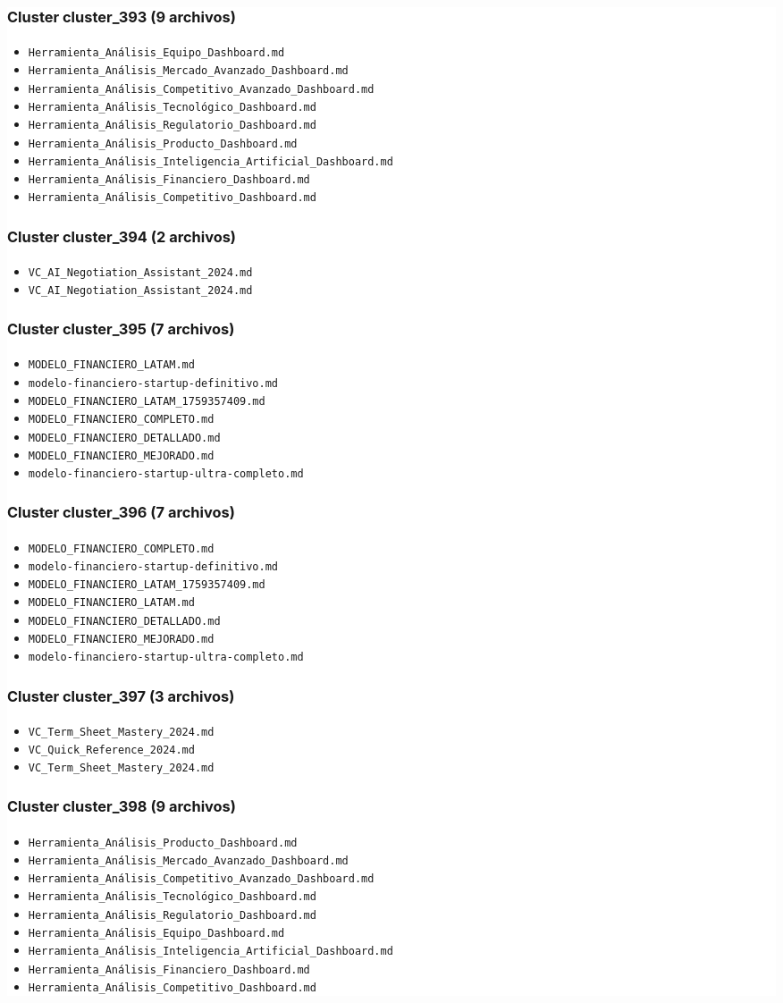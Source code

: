 
### Cluster cluster_393 (9 archivos)

- `Herramienta_Análisis_Equipo_Dashboard.md`
- `Herramienta_Análisis_Mercado_Avanzado_Dashboard.md`
- `Herramienta_Análisis_Competitivo_Avanzado_Dashboard.md`
- `Herramienta_Análisis_Tecnológico_Dashboard.md`
- `Herramienta_Análisis_Regulatorio_Dashboard.md`
- `Herramienta_Análisis_Producto_Dashboard.md`
- `Herramienta_Análisis_Inteligencia_Artificial_Dashboard.md`
- `Herramienta_Análisis_Financiero_Dashboard.md`
- `Herramienta_Análisis_Competitivo_Dashboard.md`


### Cluster cluster_394 (2 archivos)

- `VC_AI_Negotiation_Assistant_2024.md`
- `VC_AI_Negotiation_Assistant_2024.md`


### Cluster cluster_395 (7 archivos)

- `MODELO_FINANCIERO_LATAM.md`
- `modelo-financiero-startup-definitivo.md`
- `MODELO_FINANCIERO_LATAM_1759357409.md`
- `MODELO_FINANCIERO_COMPLETO.md`
- `MODELO_FINANCIERO_DETALLADO.md`
- `MODELO_FINANCIERO_MEJORADO.md`
- `modelo-financiero-startup-ultra-completo.md`


### Cluster cluster_396 (7 archivos)

- `MODELO_FINANCIERO_COMPLETO.md`
- `modelo-financiero-startup-definitivo.md`
- `MODELO_FINANCIERO_LATAM_1759357409.md`
- `MODELO_FINANCIERO_LATAM.md`
- `MODELO_FINANCIERO_DETALLADO.md`
- `MODELO_FINANCIERO_MEJORADO.md`
- `modelo-financiero-startup-ultra-completo.md`


### Cluster cluster_397 (3 archivos)

- `VC_Term_Sheet_Mastery_2024.md`
- `VC_Quick_Reference_2024.md`
- `VC_Term_Sheet_Mastery_2024.md`


### Cluster cluster_398 (9 archivos)

- `Herramienta_Análisis_Producto_Dashboard.md`
- `Herramienta_Análisis_Mercado_Avanzado_Dashboard.md`
- `Herramienta_Análisis_Competitivo_Avanzado_Dashboard.md`
- `Herramienta_Análisis_Tecnológico_Dashboard.md`
- `Herramienta_Análisis_Regulatorio_Dashboard.md`
- `Herramienta_Análisis_Equipo_Dashboard.md`
- `Herramienta_Análisis_Inteligencia_Artificial_Dashboard.md`
- `Herramienta_Análisis_Financiero_Dashboard.md`
- `Herramienta_Análisis_Competitivo_Dashboard.md`
